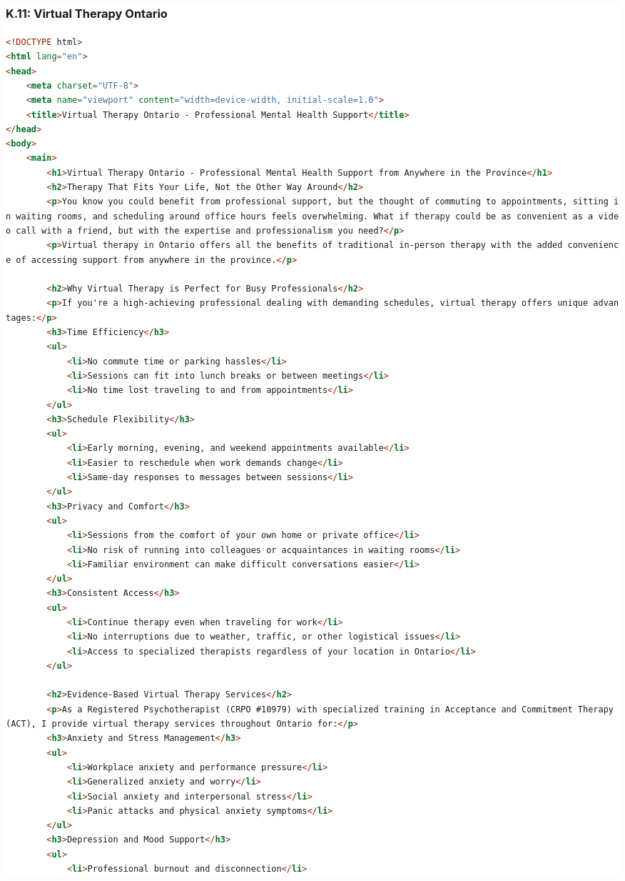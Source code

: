 ### K.11: Virtual Therapy Ontario

```html
<!DOCTYPE html>
<html lang="en">
<head>
    <meta charset="UTF-8">
    <meta name="viewport" content="width=device-width, initial-scale=1.0">
    <title>Virtual Therapy Ontario - Professional Mental Health Support</title>
</head>
<body>
    <main>
        <h1>Virtual Therapy Ontario - Professional Mental Health Support from Anywhere in the Province</h1>
        <h2>Therapy That Fits Your Life, Not the Other Way Around</h2>
        <p>You know you could benefit from professional support, but the thought of commuting to appointments, sitting in waiting rooms, and scheduling around office hours feels overwhelming. What if therapy could be as convenient as a video call with a friend, but with the expertise and professionalism you need?</p>
        <p>Virtual therapy in Ontario offers all the benefits of traditional in-person therapy with the added convenience of accessing support from anywhere in the province.</p>

        <h2>Why Virtual Therapy is Perfect for Busy Professionals</h2>
        <p>If you're a high-achieving professional dealing with demanding schedules, virtual therapy offers unique advantages:</p>
        <h3>Time Efficiency</h3>
        <ul>
            <li>No commute time or parking hassles</li>
            <li>Sessions can fit into lunch breaks or between meetings</li>
            <li>No time lost traveling to and from appointments</li>
        </ul>
        <h3>Schedule Flexibility</h3>
        <ul>
            <li>Early morning, evening, and weekend appointments available</li>
            <li>Easier to reschedule when work demands change</li>
            <li>Same-day responses to messages between sessions</li>
        </ul>
        <h3>Privacy and Comfort</h3>
        <ul>
            <li>Sessions from the comfort of your own home or private office</li>
            <li>No risk of running into colleagues or acquaintances in waiting rooms</li>
            <li>Familiar environment can make difficult conversations easier</li>
        </ul>
        <h3>Consistent Access</h3>
        <ul>
            <li>Continue therapy even when traveling for work</li>
            <li>No interruptions due to weather, traffic, or other logistical issues</li>
            <li>Access to specialized therapists regardless of your location in Ontario</li>
        </ul>

        <h2>Evidence-Based Virtual Therapy Services</h2>
        <p>As a Registered Psychotherapist (CRPO #10979) with specialized training in Acceptance and Commitment Therapy (ACT), I provide virtual therapy services throughout Ontario for:</p>
        <h3>Anxiety and Stress Management</h3>
        <ul>
            <li>Workplace anxiety and performance pressure</li>
            <li>Generalized anxiety and worry</li>
            <li>Social anxiety and interpersonal stress</li>
            <li>Panic attacks and physical anxiety symptoms</li>
        </ul>
        <h3>Depression and Mood Support</h3>
        <ul>
            <li>Professional burnout and disconnection</li>
```